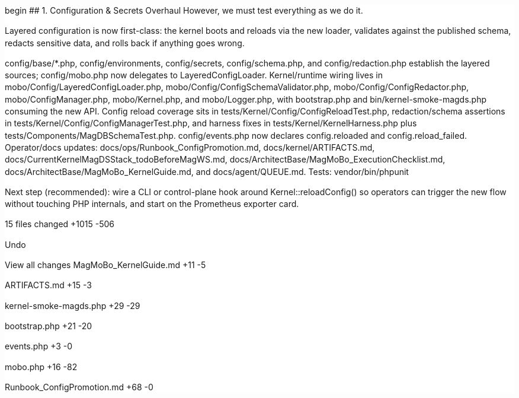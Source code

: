 begin ## 1. Configuration & Secrets Overhaul However, we must test everything as we do it.


Layered configuration is now first-class: the kernel boots and reloads via the new loader, validates against the published schema, redacts sensitive data, and rolls back if anything goes wrong.

config/base/*.php, config/environments, config/secrets, config/schema.php, and config/redaction.php establish the layered sources; config/mobo.php now delegates to LayeredConfigLoader.
Kernel/runtime wiring lives in mobo/Config/LayeredConfigLoader.php, mobo/Config/ConfigSchemaValidator.php, mobo/Config/ConfigRedactor.php, mobo/ConfigManager.php, mobo/Kernel.php, and mobo/Logger.php, with bootstrap.php and bin/kernel-smoke-magds.php consuming the new API.
Config reload coverage sits in tests/Kernel/Config/ConfigReloadTest.php, redaction/schema assertions in tests/Kernel/Config/ConfigManagerTest.php, and harness fixes in tests/Kernel/KernelHarness.php plus tests/Components/MagDBSchemaTest.php.
config/events.php now declares config.reloaded and config.reload_failed.
Operator/docs updates: docs/ops/Runbook_ConfigPromotion.md, docs/kernel/ARTIFACTS.md, docs/CurrentKernelMagDSStack_todoBeforeMagWS.md, docs/ArchitectBase/MagMoBo_ExecutionChecklist.md, docs/ArchitectBase/MagMoBo_KernelGuide.md, and docs/agent/QUEUE.md.
Tests: vendor/bin/phpunit

Next step (recommended): wire a CLI or control-plane hook around Kernel::reloadConfig() so operators can trigger the new flow without touching PHP internals, and start on the Prometheus exporter card.

15 files changed
+1015
-506

Undo

View all changes
MagMoBo_KernelGuide.md
+11
-5

ARTIFACTS.md
+15
-3

kernel-smoke-magds.php
+29
-29

bootstrap.php
+21
-20

events.php
+3
-0

mobo.php
+16
-82

Runbook_ConfigPromotion.md
+68
-0
